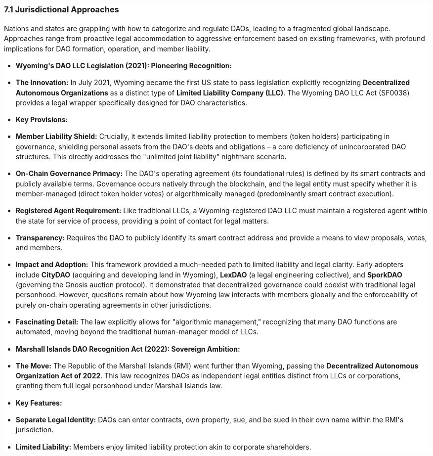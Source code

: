 ### 7.1 Jurisdictional Approaches

Nations and states are grappling with how to categorize and regulate DAOs, leading to a fragmented global landscape. Approaches range from proactive legal accommodation to aggressive enforcement based on existing frameworks, with profound implications for DAO formation, operation, and member liability.

*   **Wyoming's DAO LLC Legislation (2021): Pioneering Recognition:**

*   **The Innovation:** In July 2021, Wyoming became the first US state to pass legislation explicitly recognizing **Decentralized Autonomous Organizations** as a distinct type of **Limited Liability Company (LLC)**. The Wyoming DAO LLC Act (SF0038) provides a legal wrapper specifically designed for DAO characteristics.

*   **Key Provisions:**

*   **Member Liability Shield:** Crucially, it extends limited liability protection to members (token holders) participating in governance, shielding personal assets from the DAO's debts and obligations – a core deficiency of unincorporated DAO structures. This directly addresses the "unlimited joint liability" nightmare scenario.

*   **On-Chain Governance Primacy:** The DAO's operating agreement (its foundational rules) is defined by its smart contracts and publicly available terms. Governance occurs natively through the blockchain, and the legal entity must specify whether it is member-managed (direct token holder votes) or algorithmically managed (predominantly smart contract execution).

*   **Registered Agent Requirement:** Like traditional LLCs, a Wyoming-registered DAO LLC must maintain a registered agent within the state for service of process, providing a point of contact for legal matters.

*   **Transparency:** Requires the DAO to publicly identify its smart contract address and provide a means to view proposals, votes, and members.

*   **Impact and Adoption:** This framework provided a much-needed path to limited liability and legal clarity. Early adopters include **CityDAO** (acquiring and developing land in Wyoming), **LexDAO** (a legal engineering collective), and **SporkDAO** (governing the Gnosis auction protocol). It demonstrated that decentralized governance could coexist with traditional legal personhood. However, questions remain about how Wyoming law interacts with members globally and the enforceability of purely on-chain operating agreements in other jurisdictions.

*   **Fascinating Detail:** The law explicitly allows for "algorithmic management," recognizing that many DAO functions are automated, moving beyond the traditional human-manager model of LLCs.

*   **Marshall Islands DAO Recognition Act (2022): Sovereign Ambition:**

*   **The Move:** The Republic of the Marshall Islands (RMI) went further than Wyoming, passing the **Decentralized Autonomous Organization Act of 2022**. This law recognizes DAOs as independent legal entities distinct from LLCs or corporations, granting them full legal personhood under Marshall Islands law.

*   **Key Features:**

*   **Separate Legal Identity:** DAOs can enter contracts, own property, sue, and be sued in their own name within the RMI's jurisdiction.

*   **Limited Liability:** Members enjoy limited liability protection akin to corporate shareholders.
